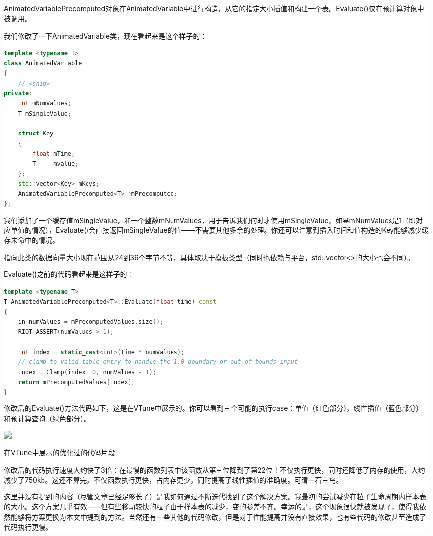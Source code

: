 ```c++
```
AnimatedVariablePrecomputed对象在AnimatedVariable中进行构造，从它的指定大小插值和构建一个表。Evaluate()仅在预计算对象中被调用。

我们修改了一下AnimatedVariable类，现在看起来是这个样子的：

```c++
template <typename T>
class AnimatedVariable
{
    // <snip>
private:
    int mNumValues;
    T mSingleValue;

    struct Key
    {
        float mTime;
        T     mvalue;
    };
    std::vector<Key> mKeys;
    AnimatedVariablePrecomputed<T> *mPrecomputed;
};

```
我们添加了一个缓存值mSingleValue，和一个整数mNumValues，用于告诉我们何时才使用mSingleValue。如果mNumValues是1（即对应单值的情况），Evaluate()会直接返回mSingleValue的值——不需要其他多余的处理。你还可以注意到插入时间和值构造的Key能够减少缓存未命中的情况。

指向此类的数据向量大小现在范围从24到36个字节不等，具体取决于模板类型（同时也依赖与平台，std::vector<>的大小也会不同）。

Evaluate()之前的代码看起来是这样子的：

```c++
template <typename T>
T AnimatedVariablePrecomputed<T>::Evaluate(float time) const
{
    in numValues = mPrecomputedValues.size();
    RIOT_ASSERT(numValues > 1);

    int index = static_cast<int>(time * numValues);
    // clamp to valid table entry to handle the 1.0 boundary or out of bounds input
    index = Clamp(index, 0, numValues - 1);
    return mPrecomputedValues[index];
}
```

修改后的Evaluate()方法代码如下，这是在VTune中展示的。你可以看到三个可能的执行case：单值（红色部分），线性插值（蓝色部分）和预计算查询（绿色部分）。

![](http://7xrgsx.com1.z0.glb.clouddn.com/VTune3.PNG)

在VTune中展示的优化过的代码片段

修改后的代码执行速度大约快了3倍：在最慢的函数列表中该函数从第三位降到了第22位！不仅执行更快，同时还降低了内存的使用，大约减少了750kb。这还不算完，不仅函数执行更快，占内存更少，同时提高了线性插值的准确度。可谓一石三鸟。

这里并没有提到的内容（尽管文章已经足够长了）是我如何通过不断迭代找到了这个解决方案。我最初的尝试减少在粒子生命周期内样本表的大小。这个方案几乎有效——但有些移动较快的粒子由于样本表的减少，变的参差不齐。幸运的是，这个现象很快就被发现了，使得我依然能够将方案更换为本文中提到的方法。当然还有一些其他的代码修改，但是对于性能提高并没有直接效果，也有些代码的修改甚至造成了代码执行更慢。
